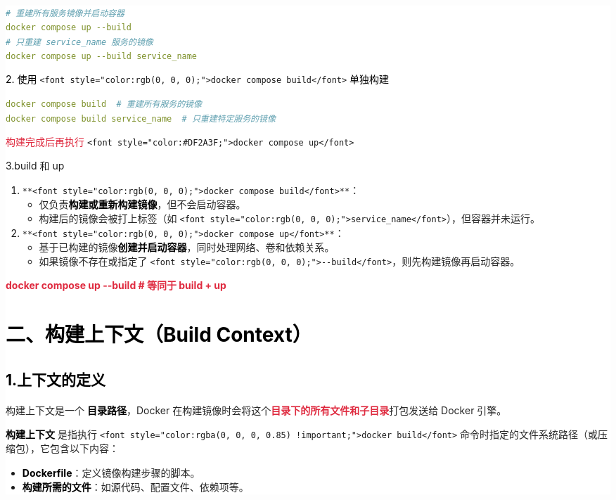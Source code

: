 ```yaml
# 重建所有服务镜像并启动容器
docker compose up --build  
# 只重建 service_name 服务的镜像
docker compose up --build service_name

```

<font style="color:rgb(0, 0, 0) !important;">2. 使用 </font>`<font style="color:rgb(0, 0, 0);">docker compose build</font>`<font style="color:rgb(0, 0, 0) !important;"> 单独构建</font>

```yaml
docker compose build  # 重建所有服务的镜像
docker compose build service_name  # 只重建特定服务的镜像
```

<font style="color:#DF2A3F;">构建完成后再执行 </font>`<font style="color:#DF2A3F;">docker compose up</font>`

3.build 和 up

1. `**<font style="color:rgb(0, 0, 0);">docker compose build</font>**`<font style="color:rgba(0, 0, 0, 0.85) !important;">：</font>
    - <font style="color:rgba(0, 0, 0, 0.85) !important;">仅负责</font>**<font style="color:rgb(0, 0, 0) !important;">构建或重新构建镜像</font>**<font style="color:rgba(0, 0, 0, 0.85) !important;">，但不会启动容器。</font>
    - <font style="color:rgba(0, 0, 0, 0.85) !important;">构建后的镜像会被打上标签（如</font><font style="color:rgba(0, 0, 0, 0.85) !important;"> </font>`<font style="color:rgb(0, 0, 0);">service_name</font>`<font style="color:rgba(0, 0, 0, 0.85) !important;">），但容器并未运行。</font>
2. `**<font style="color:rgb(0, 0, 0);">docker compose up</font>**`<font style="color:rgba(0, 0, 0, 0.85) !important;">：</font>
    - <font style="color:rgba(0, 0, 0, 0.85) !important;">基于已构建的镜像</font>**<font style="color:rgb(0, 0, 0) !important;">创建并启动容器</font>**<font style="color:rgba(0, 0, 0, 0.85) !important;">，同时处理网络、卷和依赖关系。</font>
    - <font style="color:rgba(0, 0, 0, 0.85) !important;">如果镜像不存在或指定了 </font>`<font style="color:rgb(0, 0, 0);">--build</font>`<font style="color:rgba(0, 0, 0, 0.85) !important;">，则先构建镜像再启动容器。</font>

**<font style="color:#DF2A3F;">docker compose up --build  # 等同于 build + up</font>**

# **<font style="color:rgb(0, 0, 0) !important;">二、</font>**<font style="color:rgb(0, 0, 0) !important;">构建上下文（Build Context）</font>
## <font style="color:rgb(0, 0, 0) !important;">1.上下文的定义</font>
<font style="color:rgba(0, 0, 0, 0.85);">构建上下文是一个 </font>**<font style="color:rgb(0, 0, 0) !important;">目录路径</font>**<font style="color:rgba(0, 0, 0, 0.85);">，Docker 在构建镜像时会将这个</font>**<font style="color:#DF2A3F;">目录下的所有文件和子目录</font>**<font style="color:rgba(0, 0, 0, 0.85);">打包发送给 Docker 引擎。</font>

**<font style="color:rgb(0, 0, 0) !important;">构建上下文</font>**<font style="color:rgba(0, 0, 0, 0.85) !important;"> 是指执行 </font>`<font style="color:rgba(0, 0, 0, 0.85) !important;">docker build</font>`<font style="color:rgba(0, 0, 0, 0.85) !important;"> 命令时指定的文件系统路径（或压缩包），它包含以下内容：</font>

+ **<font style="color:rgb(0, 0, 0) !important;">Dockerfile</font>**<font style="color:rgba(0, 0, 0, 0.85) !important;">：定义镜像构建步骤的脚本。</font>
+ **<font style="color:rgb(0, 0, 0) !important;">构建所需的文件</font>**<font style="color:rgba(0, 0, 0, 0.85) !important;">：如源代码、配置文件、依赖项等。</font>

